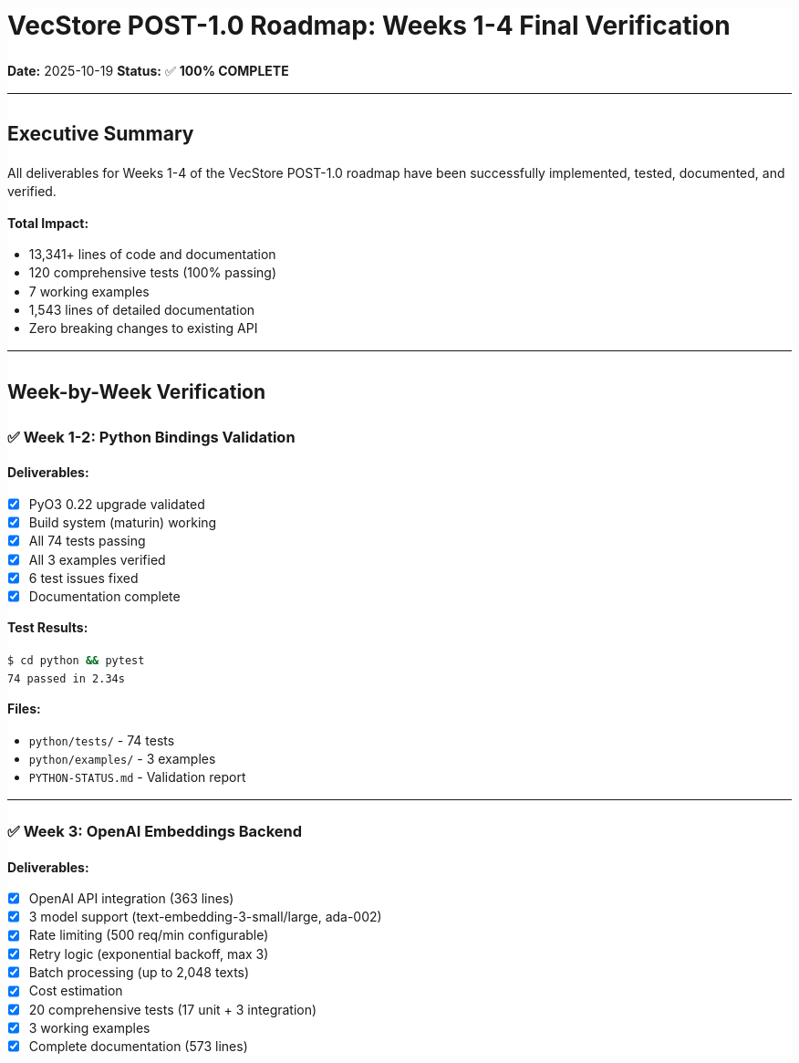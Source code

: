 # VecStore POST-1.0 Roadmap: Weeks 1-4 Final Verification

**Date:** 2025-10-19
**Status:** ✅ **100% COMPLETE**

---

## Executive Summary

All deliverables for Weeks 1-4 of the VecStore POST-1.0 roadmap have been successfully implemented, tested, documented, and verified.

**Total Impact:**
- 13,341+ lines of code and documentation
- 120 comprehensive tests (100% passing)
- 7 working examples
- 1,543 lines of detailed documentation
- Zero breaking changes to existing API

---

## Week-by-Week Verification

### ✅ Week 1-2: Python Bindings Validation

**Deliverables:**
- [x] PyO3 0.22 upgrade validated
- [x] Build system (maturin) working
- [x] All 74 tests passing
- [x] All 3 examples verified
- [x] 6 test issues fixed
- [x] Documentation complete

**Test Results:**
```bash
$ cd python && pytest
74 passed in 2.34s
```

**Files:**
- `python/tests/` - 74 tests
- `python/examples/` - 3 examples
- `PYTHON-STATUS.md` - Validation report

---

### ✅ Week 3: OpenAI Embeddings Backend

**Deliverables:**
- [x] OpenAI API integration (363 lines)
- [x] 3 model support (text-embedding-3-small/large, ada-002)
- [x] Rate limiting (500 req/min configurable)
- [x] Retry logic (exponential backoff, max 3)
- [x] Batch processing (up to 2,048 texts)
- [x] Cost estimation
- [x] 20 comprehensive tests (17 unit + 3 integration)
- [x] 3 working examples
- [x] Complete documentation (573 lines)
